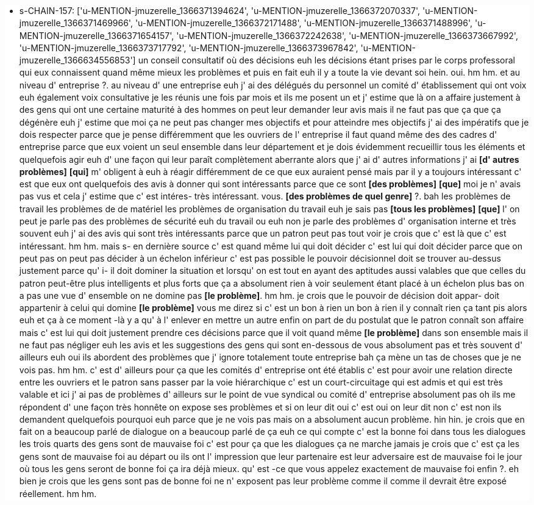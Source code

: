  * s-CHAIN-157: ['u-MENTION-jmuzerelle_1366371394624', 'u-MENTION-jmuzerelle_1366372070337', 'u-MENTION-jmuzerelle_1366371469966', 'u-MENTION-jmuzerelle_1366372171488', 'u-MENTION-jmuzerelle_1366371488996', 'u-MENTION-jmuzerelle_1366371654157', 'u-MENTION-jmuzerelle_1366372242638', 'u-MENTION-jmuzerelle_1366373667992', 'u-MENTION-jmuzerelle_1366373717792', 'u-MENTION-jmuzerelle_1366373967842', 'u-MENTION-jmuzerelle_1366634556853']
	un conseil consultatif où des décisions euh les décisions étant prises par le corps professoral qui eux connaissent quand même mieux les problèmes et puis en fait euh il y a toute la vie devant soi hein.
	 oui.
	 hm hm.
	 et au niveau d' entreprise ?.
	 au niveau d' une entreprise euh j' ai des délégués du personnel un comité d' établissement qui ont voix euh également voix consultative je les réunis une fois par mois et ils me posent un et j' estime que là on a affaire justement à des gens qui ont une certaine maturité à des hommes on peut leur demander leur avis mais il ne faut pas que ça que ça dégénère euh j' estime que moi ça ne peut pas changer mes objectifs et pour atteindre mes objectifs j' ai des impératifs que je dois respecter parce que je pense différemment que les ouvriers de l' entreprise il faut quand même des des cadres d' entreprise parce que eux voient un seul ensemble dans leur département et je dois évidemment recueillir tous les éléments et quelquefois agir euh d' une façon qui leur paraît complètement aberrante alors que j' ai d' autres informations j' ai **[d' autres problèmes]** **[qui]** m' obligent à euh à réagir différemment de ce que eux auraient pensé mais par il y a toujours intéressant c' est que eux ont quelquefois des avis à donner qui sont intéressants parce que ce sont **[des problèmes]** **[que]** moi je n' avais pas vus et cela j' estime que c' est intéres- très intéressant.
	 vous.
	 **[des problèmes de quel genre]** ?.
	 bah les problèmes de travail les problèmes de de matériel les problèmes de organisation du travail euh je sais pas **[tous les problèmes]** **[que]** l' on peut je parle pas des problèmes de sécurité euh du travail ou euh non je parle des problèmes d' organisation interne et très souvent euh j' ai des avis qui sont très intéressants parce que un patron peut pas tout voir je crois que c' est là que c' est intéressant.
	 hm hm.
	 mais s- en dernière source c' est quand même lui qui doit décider c' est lui qui doit décider parce que on peut pas on peut pas décider à un échelon inférieur c' est pas possible le pouvoir décisionnel doit se trouver au-dessus justement parce qu' i- il doit dominer la situation et lorsqu' on est tout en ayant des aptitudes aussi valables que que celles du patron peut-être plus intelligents et plus forts que ça a absolument rien à voir seulement étant placé à un échelon plus bas on a pas une vue d' ensemble on ne domine pas **[le problème]**.
	 hm hm.
	 je crois que le pouvoir de décision doit appar- doit appartenir à celui qui domine **[le problème]** vous me direz si c' est un bon à rien un bon à rien il y connaît rien ça tant pis alors euh et ça à ce moment -là y a qu' à l' enlever en mettre un autre enfin on part de du postulat que le patron connaît son affaire mais c' est lui qui doit justement prendre ces décisions parce que il voit quand même **[le problème]** dans son ensemble mais il ne faut pas négliger euh les avis et les suggestions des gens qui sont en-dessous de vous absolument pas et très souvent d' ailleurs euh oui ils abordent des problèmes que j' ignore totalement toute entreprise bah ça mène un tas de choses que je ne vois pas.
	 hm hm.
	 c' est d' ailleurs pour ça que les comités d' entreprise ont été établis c' est pour avoir une relation directe entre les ouvriers et le patron sans passer par la voie hiérarchique c' est un court-circuitage qui est admis et qui est très valable et ici j' ai pas de problèmes d' ailleurs sur le point de vue syndical ou comité d' entreprise absolument pas oh ils me répondent d' une façon très honnête on expose ses problèmes et si on leur dit oui c' est oui on leur dit non c' est non ils demandent quelquefois pourquoi euh parce que je ne vois pas mais on a absolument aucun problème.
	 hin hin.
	 je crois que en fait on a beaucoup parlé de dialogue on a beaucoup parlé de ça euh ce qui compte c' est la bonne foi dans tous les dialogues les trois quarts des gens sont de mauvaise foi c' est pour ça que les dialogues ça ne marche jamais je crois que c' est ça les gens sont de mauvaise foi au départ ou ils ont l' impression que leur partenaire est leur adversaire est de mauvaise foi le jour où tous les gens seront de bonne foi ça ira déjà mieux.
	 qu' est -ce que vous appelez exactement de mauvaise foi enfin ?.
	 eh bien je crois que les gens sont pas de bonne foi ne n' exposent pas leur problème comme il comme il devrait être exposé réellement.
	 hm hm.